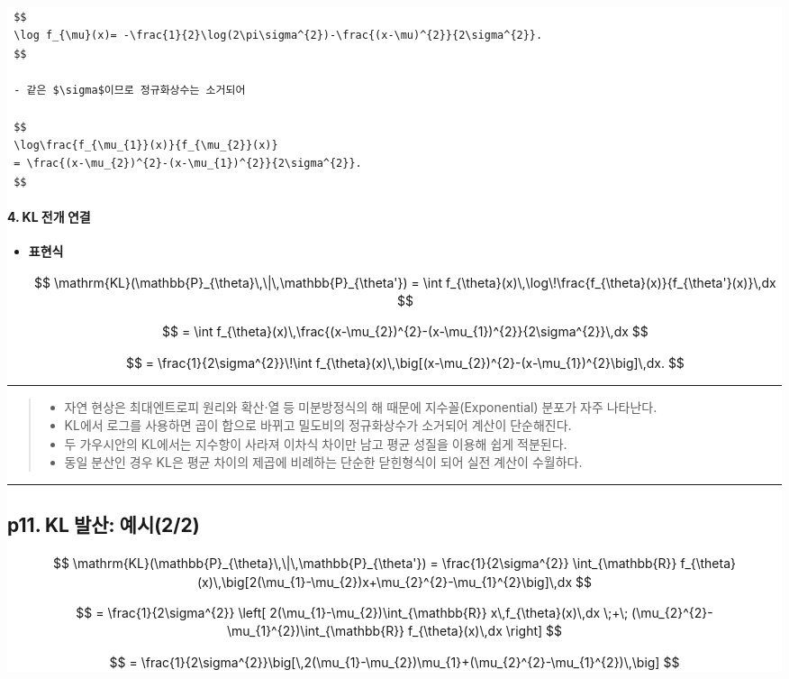      $$
     \log f_{\mu}(x)= -\frac{1}{2}\log(2\pi\sigma^{2})-\frac{(x-\mu)^{2}}{2\sigma^{2}}.
     $$

     - 같은 $\sigma$이므로 정규화상수는 소거되어

     $$
     \log\frac{f_{\mu_{1}}(x)}{f_{\mu_{2}}(x)}
     = \frac{(x-\mu_{2})^{2}-(x-\mu_{1})^{2}}{2\sigma^{2}}.
     $$

#### 4. **KL 전개 연결**  

   - **표현식**  

     $$
     \mathrm{KL}(\mathbb{P}_{\theta}\,\|\,\mathbb{P}_{\theta'})
     = \int f_{\theta}(x)\,\log\!\frac{f_{\theta}(x)}{f_{\theta'}(x)}\,dx
     $$

     $$
     = \int f_{\theta}(x)\,\frac{(x-\mu_{2})^{2}-(x-\mu_{1})^{2}}{2\sigma^{2}}\,dx
     $$

     $$
     = \frac{1}{2\sigma^{2}}\!\int f_{\theta}(x)\,\big[(x-\mu_{2})^{2}-(x-\mu_{1})^{2}\big]\,dx.
     $$

---

> - 자연 현상은 최대엔트로피 원리와 확산·열 등 미분방정식의 해 때문에 지수꼴(Exponential) 분포가 자주 나타난다.  
> - KL에서 로그를 사용하면 곱이 합으로 바뀌고 밀도비의 정규화상수가 소거되어 계산이 단순해진다.  
> - 두 가우시안의 KL에서는 지수항이 사라져 이차식 차이만 남고 평균 성질을 이용해 쉽게 적분된다.  
> - 동일 분산인 경우 KL은 평균 차이의 제곱에 비례하는 단순한 닫힌형식이 되어 실전 계산이 수월하다.

---

## p11. KL 발산: 예시(2/2)

$$
\mathrm{KL}(\mathbb{P}_{\theta}\,\|\,\mathbb{P}_{\theta'})
= \frac{1}{2\sigma^{2}} \int_{\mathbb{R}} f_{\theta}(x)\,\big[2(\mu_{1}-\mu_{2})x+\mu_{2}^{2}-\mu_{1}^{2}\big]\,dx
$$

$$
= \frac{1}{2\sigma^{2}}
\left[
2(\mu_{1}-\mu_{2})\int_{\mathbb{R}} x\,f_{\theta}(x)\,dx
\;+\;
(\mu_{2}^{2}-\mu_{1}^{2})\int_{\mathbb{R}} f_{\theta}(x)\,dx
\right]
$$

$$
= \frac{1}{2\sigma^{2}}\big[\,2(\mu_{1}-\mu_{2})\mu_{1}+(\mu_{2}^{2}-\mu_{1}^{2})\,\big]
$$
